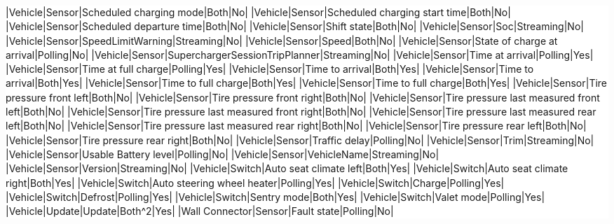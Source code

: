 |Vehicle|Sensor|Scheduled charging mode|Both|No|
|Vehicle|Sensor|Scheduled charging start time|Both|No|
|Vehicle|Sensor|Scheduled departure time|Both|No|
|Vehicle|Sensor|Shift state|Both|No|
|Vehicle|Sensor|Soc|Streaming|No|
|Vehicle|Sensor|SpeedLimitWarning|Streaming|No|
|Vehicle|Sensor|Speed|Both|No|
|Vehicle|Sensor|State of charge at arrival|Polling|No|
|Vehicle|Sensor|SuperchargerSessionTripPlanner|Streaming|No|
|Vehicle|Sensor|Time at arrival|Polling|Yes|
|Vehicle|Sensor|Time at full charge|Polling|Yes|
|Vehicle|Sensor|Time to arrival|Both|Yes|
|Vehicle|Sensor|Time to arrival|Both|Yes|
|Vehicle|Sensor|Time to full charge|Both|Yes|
|Vehicle|Sensor|Time to full charge|Both|Yes|
|Vehicle|Sensor|Tire pressure front left|Both|No|
|Vehicle|Sensor|Tire pressure front right|Both|No|
|Vehicle|Sensor|Tire pressure last measured front left|Both|No|
|Vehicle|Sensor|Tire pressure last measured front right|Both|No|
|Vehicle|Sensor|Tire pressure last measured rear left|Both|No|
|Vehicle|Sensor|Tire pressure last measured rear right|Both|No|
|Vehicle|Sensor|Tire pressure rear left|Both|No|
|Vehicle|Sensor|Tire pressure rear right|Both|No|
|Vehicle|Sensor|Traffic delay|Polling|No|
|Vehicle|Sensor|Trim|Streaming|No|
|Vehicle|Sensor|Usable Battery level|Polling|No|
|Vehicle|Sensor|VehicleName|Streaming|No|
|Vehicle|Sensor|Version|Streaming|No|
|Vehicle|Switch|Auto seat climate left|Both|Yes|
|Vehicle|Switch|Auto seat climate right|Both|Yes|
|Vehicle|Switch|Auto steering wheel heater|Polling|Yes|
|Vehicle|Switch|Charge|Polling|Yes|
|Vehicle|Switch|Defrost|Polling|Yes|
|Vehicle|Switch|Sentry mode|Both|Yes|
|Vehicle|Switch|Valet mode|Polling|Yes|
|Vehicle|Update|Update|Both^2|Yes|
|Wall Connector|Sensor|Fault state|Polling|No|